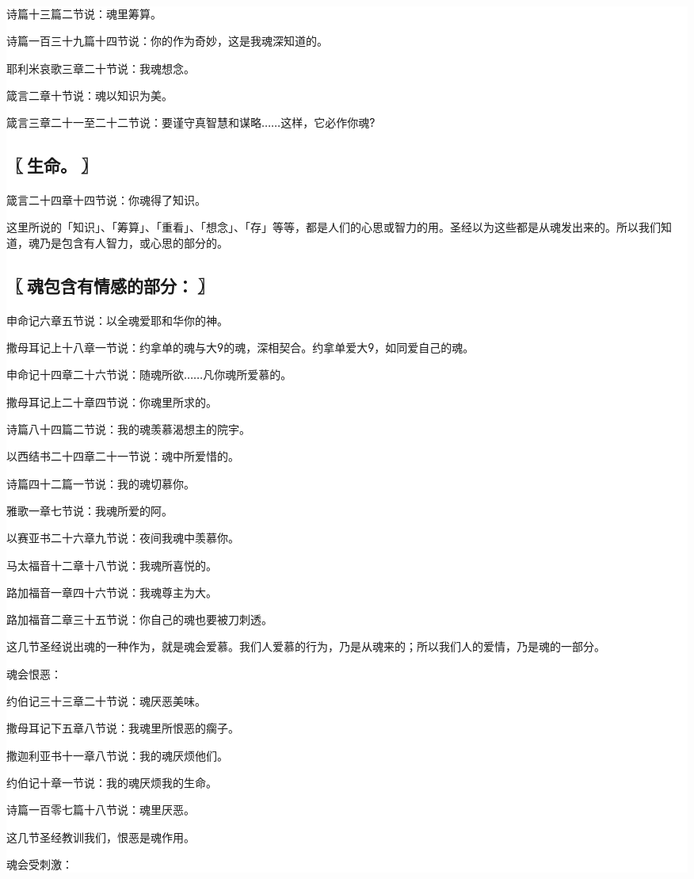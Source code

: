 诗篇十三篇二节说：魂里筹算。

诗篇一百三十九篇十四节说：你的作为奇妙，这是我魂深知道的。

耶利米哀歌三章二十节说：我魂想念。

箴言二章十节说：魂以知识为美。

箴言三章二十一至二十二节说：要谨守真智慧和谋略……这样，它必作你魂?



## 〖 生命。 〗

箴言二十四章十四节说：你魂得了知识。

这里所说的「知识」、「筹算」、「重看」、「想念」、「存」等等，都是人们的心思或智力的用。圣经以为这些都是从魂发出来的。所以我们知道，魂乃是包含有人智力，或心思的部分的。



## 〖 魂包含有情感的部分： 〗

申命记六章五节说：以全魂爱耶和华你的神。

撒母耳记上十八章一节说：约拿单的魂与大的魂，深相契合。约拿单爱大，如同爱自己的魂。

申命记十四章二十六节说：随魂所欲……凡你魂所爱慕的。

撒母耳记上二十章四节说：你魂里所求的。

诗篇八十四篇二节说：我的魂羡慕渴想主的院宇。

以西结书二十四章二十一节说：魂中所爱惜的。

诗篇四十二篇一节说：我的魂切慕你。

雅歌一章七节说：我魂所爱的阿。

以赛亚书二十六章九节说：夜间我魂中羡慕你。

马太福音十二章十八节说：我魂所喜悦的。

路加福音一章四十六节说：我魂尊主为大。

路加福音二章三十五节说：你自己的魂也要被刀刺透。

这几节圣经说出魂的一种作为，就是魂会爱慕。我们人爱慕的行为，乃是从魂来的；所以我们人的爱情，乃是魂的一部分。

魂会恨恶：

约伯记三十三章二十节说：魂厌恶美味。

撒母耳记下五章八节说：我魂里所恨恶的瘸子。

撒迦利亚书十一章八节说：我的魂厌烦他们。

约伯记十章一节说：我的魂厌烦我的生命。

诗篇一百零七篇十八节说：魂里厌恶。

这几节圣经教训我们，恨恶是魂作用。

魂会受刺激：
